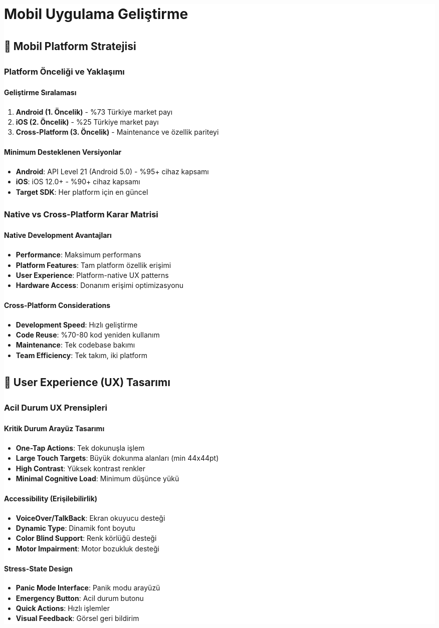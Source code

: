 # Mobil Uygulama Geliştirme

## 📱 Mobil Platform Stratejisi

### Platform Önceliği ve Yaklaşımı

#### Geliştirme Sıralaması
1. **Android (1. Öncelik)** - %73 Türkiye market payı
2. **iOS (2. Öncelik)** - %25 Türkiye market payı  
3. **Cross-Platform (3. Öncelik)** - Maintenance ve özellik pariteyi

#### Minimum Desteklenen Versiyonlar
- **Android**: API Level 21 (Android 5.0) - %95+ cihaz kapsamı
- **iOS**: iOS 12.0+ - %90+ cihaz kapsamı
- **Target SDK**: Her platform için en güncel

### Native vs Cross-Platform Karar Matrisi

#### Native Development Avantajları
- **Performance**: Maksimum performans
- **Platform Features**: Tam platform özellik erişimi
- **User Experience**: Platform-native UX patterns
- **Hardware Access**: Donanım erişimi optimizasyonu

#### Cross-Platform Considerations
- **Development Speed**: Hızlı geliştirme
- **Code Reuse**: %70-80 kod yeniden kullanım
- **Maintenance**: Tek codebase bakımı
- **Team Efficiency**: Tek takım, iki platform

## 🎨 User Experience (UX) Tasarımı

### Acil Durum UX Prensipleri

#### Kritik Durum Arayüz Tasarımı
- **One-Tap Actions**: Tek dokunuşla işlem
- **Large Touch Targets**: Büyük dokunma alanları (min 44x44pt)
- **High Contrast**: Yüksek kontrast renkler
- **Minimal Cognitive Load**: Minimum düşünce yükü

#### Accessibility (Erişilebilirlik)
- **VoiceOver/TalkBack**: Ekran okuyucu desteği
- **Dynamic Type**: Dinamik font boyutu
- **Color Blind Support**: Renk körlüğü desteği
- **Motor Impairment**: Motor bozukluk desteği

#### Stress-State Design
- **Panic Mode Interface**: Panik modu arayüzü
- **Emergency Button**: Acil durum butonu
- **Quick Actions**: Hızlı işlemler
- **Visual Feedback**: Görsel geri bildirim

